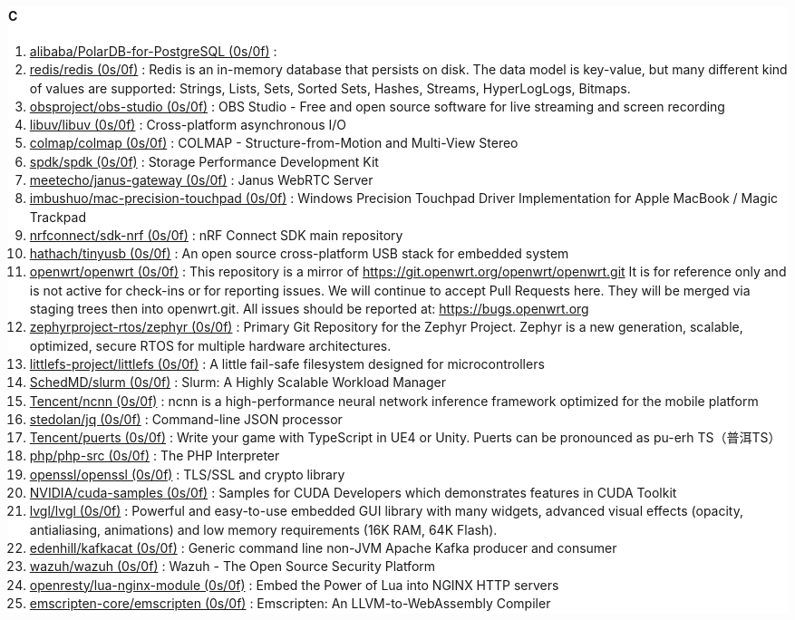#### C
1. [alibaba/PolarDB-for-PostgreSQL (0s/0f)](https://github.com/alibaba/PolarDB-for-PostgreSQL) : 
2. [redis/redis (0s/0f)](https://github.com/redis/redis) : Redis is an in-memory database that persists on disk. The data model is key-value, but many different kind of values are supported: Strings, Lists, Sets, Sorted Sets, Hashes, Streams, HyperLogLogs, Bitmaps.
3. [obsproject/obs-studio (0s/0f)](https://github.com/obsproject/obs-studio) : OBS Studio - Free and open source software for live streaming and screen recording
4. [libuv/libuv (0s/0f)](https://github.com/libuv/libuv) : Cross-platform asynchronous I/O
5. [colmap/colmap (0s/0f)](https://github.com/colmap/colmap) : COLMAP - Structure-from-Motion and Multi-View Stereo
6. [spdk/spdk (0s/0f)](https://github.com/spdk/spdk) : Storage Performance Development Kit
7. [meetecho/janus-gateway (0s/0f)](https://github.com/meetecho/janus-gateway) : Janus WebRTC Server
8. [imbushuo/mac-precision-touchpad (0s/0f)](https://github.com/imbushuo/mac-precision-touchpad) : Windows Precision Touchpad Driver Implementation for Apple MacBook / Magic Trackpad
9. [nrfconnect/sdk-nrf (0s/0f)](https://github.com/nrfconnect/sdk-nrf) : nRF Connect SDK main repository
10. [hathach/tinyusb (0s/0f)](https://github.com/hathach/tinyusb) : An open source cross-platform USB stack for embedded system
11. [openwrt/openwrt (0s/0f)](https://github.com/openwrt/openwrt) : This repository is a mirror of https://git.openwrt.org/openwrt/openwrt.git It is for reference only and is not active for check-ins or for reporting issues. We will continue to accept Pull Requests here. They will be merged via staging trees then into openwrt.git. All issues should be reported at: https://bugs.openwrt.org
12. [zephyrproject-rtos/zephyr (0s/0f)](https://github.com/zephyrproject-rtos/zephyr) : Primary Git Repository for the Zephyr Project. Zephyr is a new generation, scalable, optimized, secure RTOS for multiple hardware architectures.
13. [littlefs-project/littlefs (0s/0f)](https://github.com/littlefs-project/littlefs) : A little fail-safe filesystem designed for microcontrollers
14. [SchedMD/slurm (0s/0f)](https://github.com/SchedMD/slurm) : Slurm: A Highly Scalable Workload Manager
15. [Tencent/ncnn (0s/0f)](https://github.com/Tencent/ncnn) : ncnn is a high-performance neural network inference framework optimized for the mobile platform
16. [stedolan/jq (0s/0f)](https://github.com/stedolan/jq) : Command-line JSON processor
17. [Tencent/puerts (0s/0f)](https://github.com/Tencent/puerts) : Write your game with TypeScript in UE4 or Unity. Puerts can be pronounced as pu-erh TS（普洱TS）
18. [php/php-src (0s/0f)](https://github.com/php/php-src) : The PHP Interpreter
19. [openssl/openssl (0s/0f)](https://github.com/openssl/openssl) : TLS/SSL and crypto library
20. [NVIDIA/cuda-samples (0s/0f)](https://github.com/NVIDIA/cuda-samples) : Samples for CUDA Developers which demonstrates features in CUDA Toolkit
21. [lvgl/lvgl (0s/0f)](https://github.com/lvgl/lvgl) : Powerful and easy-to-use embedded GUI library with many widgets, advanced visual effects (opacity, antialiasing, animations) and low memory requirements (16K RAM, 64K Flash).
22. [edenhill/kafkacat (0s/0f)](https://github.com/edenhill/kafkacat) : Generic command line non-JVM Apache Kafka producer and consumer
23. [wazuh/wazuh (0s/0f)](https://github.com/wazuh/wazuh) : Wazuh - The Open Source Security Platform
24. [openresty/lua-nginx-module (0s/0f)](https://github.com/openresty/lua-nginx-module) : Embed the Power of Lua into NGINX HTTP servers
25. [emscripten-core/emscripten (0s/0f)](https://github.com/emscripten-core/emscripten) : Emscripten: An LLVM-to-WebAssembly Compiler
